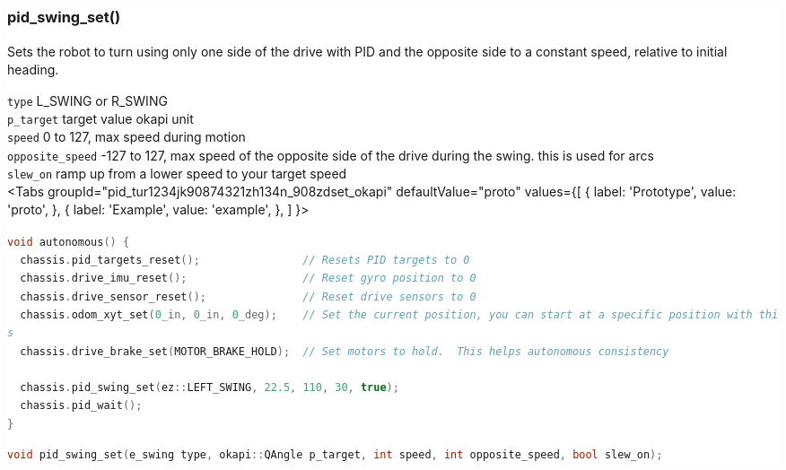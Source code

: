 </TabItem>
</Tabs>







### pid_swing_set()
Sets the robot to turn using only one side of the drive with PID and the opposite side to a constant speed, relative to initial heading.  

`type` L_SWING or R_SWING  
`p_target` target value okapi unit  
`speed` 0 to 127, max speed during motion   
`opposite_speed` -127 to 127, max speed of the opposite side of the drive during the swing. this is used for arcs    
`slew_on` ramp up from a lower speed to your target speed   
<Tabs
  groupId="pid_tur1234jk90874321zh134n_908zdset_okapi"
  defaultValue="proto"
  values={[
    { label: 'Prototype',  value: 'proto', },
    { label: 'Example',  value: 'example', },
  ]
}>

<TabItem value="example">

```cpp
void autonomous() {
  chassis.pid_targets_reset();                // Resets PID targets to 0
  chassis.drive_imu_reset();                  // Reset gyro position to 0
  chassis.drive_sensor_reset();               // Reset drive sensors to 0
  chassis.odom_xyt_set(0_in, 0_in, 0_deg);    // Set the current position, you can start at a specific position with this
  chassis.drive_brake_set(MOTOR_BRAKE_HOLD);  // Set motors to hold.  This helps autonomous consistency

  chassis.pid_swing_set(ez::LEFT_SWING, 22.5, 110, 30, true);
  chassis.pid_wait();
}
```

</TabItem>

<TabItem value="proto">

```cpp
void pid_swing_set(e_swing type, okapi::QAngle p_target, int speed, int opposite_speed, bool slew_on);
```

</TabItem>
</Tabs>

